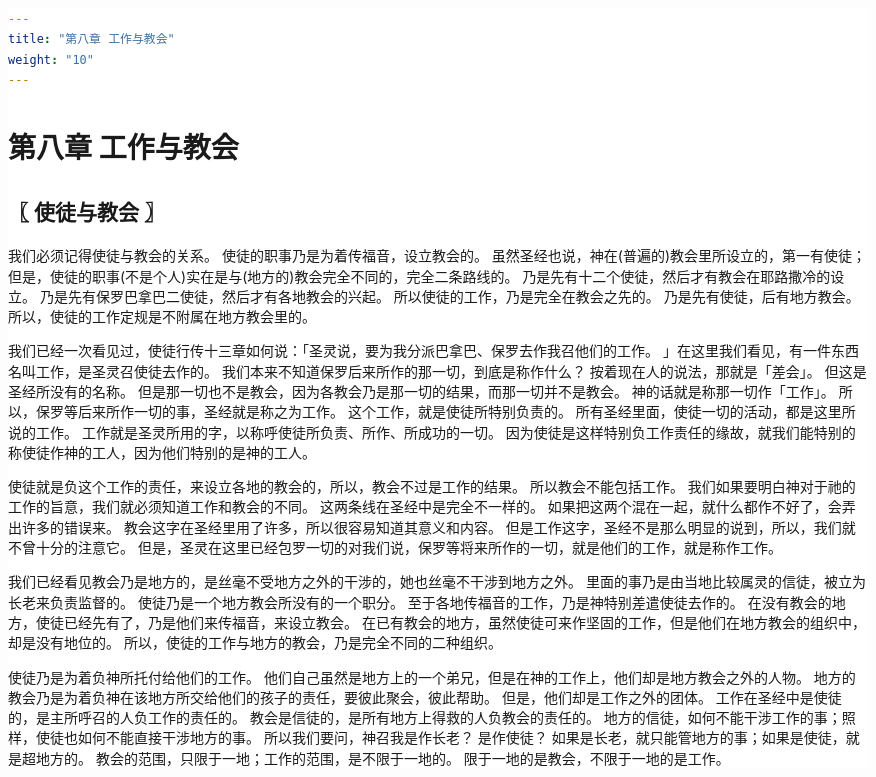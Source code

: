 ```yaml
---
title: "第八章 工作与教会"
weight: "10"
---
```


# 第八章 工作与教会


## 〖 使徒与教会 〗

我们必须记得使徒与教会的关系。
使徒的职事乃是为着传福音，设立教会的。
虽然圣经也说，神在(普遍的)教会里所设立的，第一有使徒；但是，使徒的职事(不是个人)实在是与(地方的)教会完全不同的，完全二条路线的。
乃是先有十二个使徒，然后才有教会在耶路撒冷的设立。
乃是先有保罗巴拿巴二使徒，然后才有各地教会的兴起。
所以使徒的工作，乃是完全在教会之先的。
乃是先有使徒，后有地方教会。
所以，使徒的工作定规是不附属在地方教会里的。

我们已经一次看见过，使徒行传十三章如何说：「圣灵说，要为我分派巴拿巴、保罗去作我召他们的工作。
」在这里我们看见，有一件东西名叫工作，是圣灵召使徒去作的。
我们本来不知道保罗后来所作的那一切，到底是称作什么？
按着现在人的说法，那就是「差会」。
但这是圣经所没有的名称。
但是那一切也不是教会，因为各教会乃是那一切的结果，而那一切并不是教会。
神的话就是称那一切作「工作」。
所以，保罗等后来所作一切的事，圣经就是称之为工作。
这个工作，就是使徒所特别负责的。
所有圣经里面，使徒一切的活动，都是这里所说的工作。
工作就是圣灵所用的字，以称呼使徒所负责、所作、所成功的一切。
因为使徒是这样特别负工作责任的缘故，就我们能特别的称使徒作神的工人，因为他们特别的是神的工人。

使徒就是负这个工作的责任，来设立各地的教会的，所以，教会不过是工作的结果。
所以教会不能包括工作。
我们如果要明白神对于祂的工作的旨意，我们就必须知道工作和教会的不同。
这两条线在圣经中是完全不一样的。
如果把这两个混在一起，就什么都作不好了，会弄出许多的错误来。
教会这字在圣经里用了许多，所以很容易知道其意义和内容。
但是工作这字，圣经不是那么明显的说到，所以，我们就不曾十分的注意它。
但是，圣灵在这里已经包罗一切的对我们说，保罗等将来所作的一切，就是他们的工作，就是称作工作。

我们已经看见教会乃是地方的，是丝毫不受地方之外的干涉的，她也丝毫不干涉到地方之外。
里面的事乃是由当地比较属灵的信徒，被立为长老来负责监督的。
使徒乃是一个地方教会所没有的一个职分。
至于各地传福音的工作，乃是神特别差遣使徒去作的。
在没有教会的地方，使徒已经先有了，乃是他们来传福音，来设立教会。
在已有教会的地方，虽然使徒可来作坚固的工作，但是他们在地方教会的组织中，却是没有地位的。
所以，使徒的工作与地方的教会，乃是完全不同的二种组织。

使徒乃是为着负神所托付给他们的工作。
他们自己虽然是地方上的一个弟兄，但是在神的工作上，他们却是地方教会之外的人物。
地方的教会乃是为着负神在该地方所交给他们的孩子的责任，要彼此聚会，彼此帮助。
但是，他们却是工作之外的团体。
工作在圣经中是使徒的，是主所呼召的人负工作的责任的。
教会是信徒的，是所有地方上得救的人负教会的责任的。
地方的信徒，如何不能干涉工作的事；照样，使徒也如何不能直接干涉地方的事。
所以我们要问，神召我是作长老？
是作使徒？
如果是长老，就只能管地方的事；如果是使徒，就是超地方的。
教会的范围，只限于一地；工作的范围，是不限于一地的。
限于一地的是教会，不限于一地的是工作。
